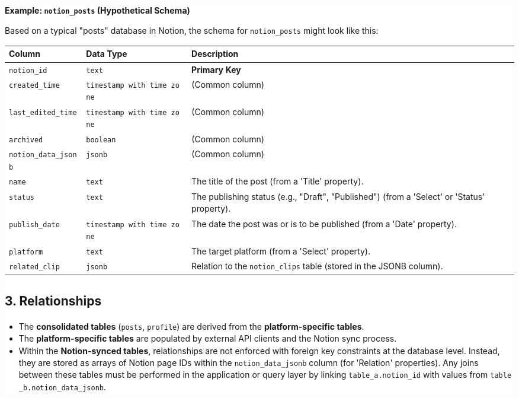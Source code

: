 **Example: `notion_posts` (Hypothetical Schema)**

Based on a typical "posts" database in Notion, the schema for `notion_posts` might look like this:

| Column | Data Type | Description |
| :--- | :--- | :--- |
| `notion_id` | `text` | **Primary Key** |
| `created_time` | `timestamp with time zone` | (Common column) |
| `last_edited_time` | `timestamp with time zone` | (Common column) |
| `archived` | `boolean` | (Common column) |
| `notion_data_jsonb` | `jsonb` | (Common column) |
| `name` | `text` | The title of the post (from a 'Title' property). |
| `status` | `text` | The publishing status (e.g., "Draft", "Published") (from a 'Select' or 'Status' property). |
| `publish_date` | `timestamp with time zone` | The date the post was or is to be published (from a 'Date' property). |
| `platform` | `text` | The target platform (from a 'Select' property). |
| `related_clip` | `jsonb` | Relation to the `notion_clips` table (stored in the JSONB column). |

## 3. Relationships

-   The **consolidated tables** (`posts`, `profile`) are derived from the **platform-specific tables**.
-   The **platform-specific tables** are populated by external API clients and the Notion sync process.
-   Within the **Notion-synced tables**, relationships are not enforced with foreign key constraints at the database level. Instead, they are stored as arrays of Notion page IDs within the `notion_data_jsonb` column (for 'Relation' properties). Any joins between these tables must be performed in the application or query layer by linking `table_a.notion_id` with values from `table_b.notion_data_jsonb`.
